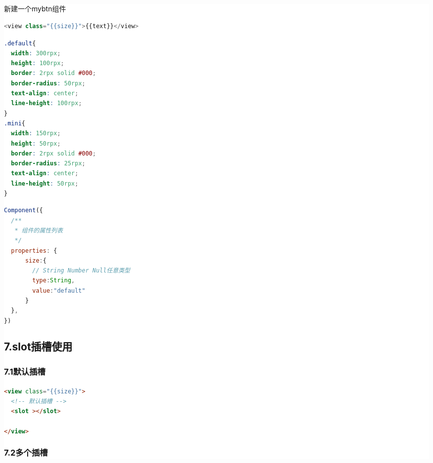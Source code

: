 新建一个mybtn组件

```js
<view class="{{size}}">{{text}}</view>
```

```css
.default{
  width: 300rpx;
  height: 100rpx;
  border: 2rpx solid #000;
  border-radius: 50rpx;
  text-align: center;
  line-height: 100rpx;
}
.mini{
  width: 150rpx;
  height: 50rpx;
  border: 2rpx solid #000;
  border-radius: 25rpx;
  text-align: center;
  line-height: 50rpx;
}
```

```js
Component({
  /**
   * 组件的属性列表
   */
  properties: {
      size:{
        // String Number Null任意类型
        type:String,
        value:"default"
      }
  },
})

```

## 7.slot插槽使用 

### 7.1默认插槽

```html
<view class="{{size}}">
  <!-- 默认插槽 -->
  <slot ></slot>

</view>
```

### 7.2多个插槽
